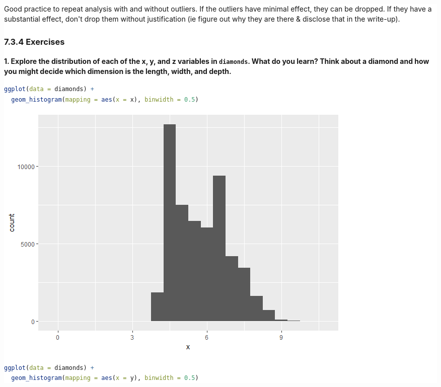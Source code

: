 Good practice to repeat analysis with and without outliers. If the outliers have minimal effect, they can be dropped. If they have a substantial effect, don't drop them without justification (ie figure out why they are there & disclose that in the write-up).

### 7.3.4 Exercises

**1. Explore the distribution of each of the x, y, and z variables in `diamonds`. What do you learn? Think about a diamond and how you might decide which dimension is the length, width, and depth.**  

```r
ggplot(data = diamonds) +
  geom_histogram(mapping = aes(x = x), binwidth = 0.5)
```

![](Exploratory_Data_Analysis_files/figure-html/unnamed-chunk-13-1.png)

```r
ggplot(data = diamonds) +
  geom_histogram(mapping = aes(x = y), binwidth = 0.5)
```
